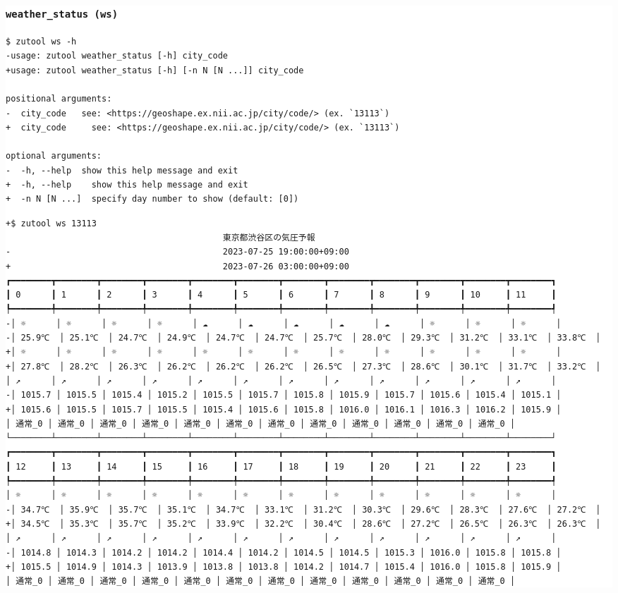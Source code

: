  ### `weather_status (ws)`
 
 ```shellsession
 $ zutool ws -h
-usage: zutool weather_status [-h] city_code
+usage: zutool weather_status [-h] [-n N [N ...]] city_code
 
 positional arguments:
-  city_code   see: <https://geoshape.ex.nii.ac.jp/city/code/> (ex. `13113`)
+  city_code     see: <https://geoshape.ex.nii.ac.jp/city/code/> (ex. `13113`)
 
 optional arguments:
-  -h, --help  show this help message and exit
+  -h, --help    show this help message and exit
+  -n N [N ...]  specify day number to show (default: [0])
 ```
 
 ```shellsession
+$ zutool ws 13113
                                            東京都渋谷区の気圧予報
-                                          2023-07-25 19:00:00+09:00
+                                          2023-07-26 03:00:00+09:00
 ┏━━━━━━━━┳━━━━━━━━┳━━━━━━━━┳━━━━━━━━┳━━━━━━━━┳━━━━━━━━┳━━━━━━━━┳━━━━━━━━┳━━━━━━━━┳━━━━━━━━┳━━━━━━━━┳━━━━━━━━┓
 ┃ 0      ┃ 1      ┃ 2      ┃ 3      ┃ 4      ┃ 5      ┃ 6      ┃ 7      ┃ 8      ┃ 9      ┃ 10     ┃ 11     ┃
 ┡━━━━━━━━╇━━━━━━━━╇━━━━━━━━╇━━━━━━━━╇━━━━━━━━╇━━━━━━━━╇━━━━━━━━╇━━━━━━━━╇━━━━━━━━╇━━━━━━━━╇━━━━━━━━╇━━━━━━━━┩
-│ ☼      │ ☼      │ ☼      │ ☼      │ ☁      │ ☁      │ ☁      │ ☁      │ ☁      │ ☼      │ ☼      │ ☼      │
-│ 25.9℃  │ 25.1℃  │ 24.7℃  │ 24.9℃  │ 24.7℃  │ 24.7℃  │ 25.7℃  │ 28.0℃  │ 29.3℃  │ 31.2℃  │ 33.1℃  │ 33.8℃  │
+│ ☼      │ ☼      │ ☼      │ ☼      │ ☼      │ ☼      │ ☼      │ ☼      │ ☼      │ ☼      │ ☼      │ ☼      │
+│ 27.8℃  │ 28.2℃  │ 26.3℃  │ 26.2℃  │ 26.2℃  │ 26.2℃  │ 26.5℃  │ 27.3℃  │ 28.6℃  │ 30.1℃  │ 31.7℃  │ 33.2℃  │
 │ ↗      │ ↗      │ ↗      │ ↗      │ ↗      │ ↗      │ ↗      │ ↗      │ ↗      │ ↗      │ ↗      │ ↗      │
-│ 1015.7 │ 1015.5 │ 1015.4 │ 1015.2 │ 1015.5 │ 1015.7 │ 1015.8 │ 1015.9 │ 1015.7 │ 1015.6 │ 1015.4 │ 1015.1 │
+│ 1015.6 │ 1015.5 │ 1015.7 │ 1015.5 │ 1015.4 │ 1015.6 │ 1015.8 │ 1016.0 │ 1016.1 │ 1016.3 │ 1016.2 │ 1015.9 │
 │ 通常_0 │ 通常_0 │ 通常_0 │ 通常_0 │ 通常_0 │ 通常_0 │ 通常_0 │ 通常_0 │ 通常_0 │ 通常_0 │ 通常_0 │ 通常_0 │
 └────────┴────────┴────────┴────────┴────────┴────────┴────────┴────────┴────────┴────────┴────────┴────────┘
 ┏━━━━━━━━┳━━━━━━━━┳━━━━━━━━┳━━━━━━━━┳━━━━━━━━┳━━━━━━━━┳━━━━━━━━┳━━━━━━━━┳━━━━━━━━┳━━━━━━━━┳━━━━━━━━┳━━━━━━━━┓
 ┃ 12     ┃ 13     ┃ 14     ┃ 15     ┃ 16     ┃ 17     ┃ 18     ┃ 19     ┃ 20     ┃ 21     ┃ 22     ┃ 23     ┃
 ┡━━━━━━━━╇━━━━━━━━╇━━━━━━━━╇━━━━━━━━╇━━━━━━━━╇━━━━━━━━╇━━━━━━━━╇━━━━━━━━╇━━━━━━━━╇━━━━━━━━╇━━━━━━━━╇━━━━━━━━┩
 │ ☼      │ ☼      │ ☼      │ ☼      │ ☼      │ ☼      │ ☼      │ ☼      │ ☼      │ ☼      │ ☼      │ ☼      │
-│ 34.7℃  │ 35.9℃  │ 35.7℃  │ 35.1℃  │ 34.7℃  │ 33.1℃  │ 31.2℃  │ 30.3℃  │ 29.6℃  │ 28.3℃  │ 27.6℃  │ 27.2℃  │
+│ 34.5℃  │ 35.3℃  │ 35.7℃  │ 35.2℃  │ 33.9℃  │ 32.2℃  │ 30.4℃  │ 28.6℃  │ 27.2℃  │ 26.5℃  │ 26.3℃  │ 26.3℃  │
 │ ↗      │ ↗      │ ↗      │ ↗      │ ↗      │ ↗      │ ↗      │ ↗      │ ↗      │ ↗      │ ↗      │ ↗      │
-│ 1014.8 │ 1014.3 │ 1014.2 │ 1014.2 │ 1014.4 │ 1014.2 │ 1014.5 │ 1014.5 │ 1015.3 │ 1016.0 │ 1015.8 │ 1015.8 │
+│ 1015.5 │ 1014.9 │ 1014.3 │ 1013.9 │ 1013.8 │ 1013.8 │ 1014.2 │ 1014.7 │ 1015.4 │ 1016.0 │ 1015.8 │ 1015.9 │
 │ 通常_0 │ 通常_0 │ 通常_0 │ 通常_0 │ 通常_0 │ 通常_0 │ 通常_0 │ 通常_0 │ 通常_0 │ 通常_0 │ 通常_0 │ 通常_0 │
 ```